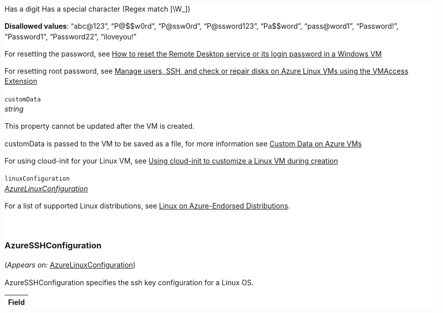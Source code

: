 Has a digit
Has a special character (Regex match [\W_])</p>
<p><strong>Disallowed values</strong>: &ldquo;abc@123&rdquo;, &ldquo;P@$$w0rd&rdquo;, &ldquo;P@ssw0rd&rdquo;, &ldquo;P@ssword123&rdquo;, &ldquo;Pa$$word&rdquo;, &ldquo;pass@word1&rdquo;,
&ldquo;Password!&rdquo;, &ldquo;Password1&rdquo;, &ldquo;Password22&rdquo;, &ldquo;iloveyou!&rdquo;</p>
<p>For resetting the password, see <a href="https://docs.microsoft.com/en-us/troubleshoot/azure/virtual-machines/reset-rdp">How to reset the Remote Desktop service or its login password in a Windows
VM</a></p>
<p>For resetting root password, see <a href="https://docs.microsoft.com/en-us/troubleshoot/azure/virtual-machines/troubleshoot-ssh-connection">Manage users, SSH, and check or repair disks on Azure Linux VMs using the
VMAccess Extension</a></p>
</td>
</tr>
<tr>
<td>
<code>customData</code></br>
<em>
string
</em>
</td>
<td>
<p>This property cannot be updated after the VM is created.</p>
<p>customData is passed to the VM to be saved as a file, for more information see <a href="https://azure.microsoft.com/blog/custom-data-and-cloud-init-on-windows-azure/">Custom Data on Azure
VMs</a></p>
<p>For using cloud-init for your Linux VM, see <a href="https://docs.microsoft.com/en-us/azure/virtual-machines/linux/using-cloud-init">Using cloud-init to customize a Linux VM during
creation</a></p>
</td>
</tr>
<tr>
<td>
<code>linuxConfiguration</code></br>
<em>
<a href="#%22%22/v1.AzureLinuxConfiguration">
AzureLinuxConfiguration
</a>
</em>
</td>
<td>
<p>For a list of supported Linux distributions, see <a href="https://docs.microsoft.com/en-us/azure/virtual-machines/linux/endorsed-distros">Linux on Azure-Endorsed
Distributions</a>.</p>
</td>
</tr>
</tbody>
</table>
<br>
<h3 id="&#34;&#34;/v1.AzureSSHConfiguration">
<b>AzureSSHConfiguration</b>
</h3>
<p>
(<em>Appears on:</em>
<a href="#%22%22/v1.AzureLinuxConfiguration">AzureLinuxConfiguration</a>)
</p>
<p>
<p>AzureSSHConfiguration specifies the ssh key configuration for a Linux OS.</p>
</p>
<table>
<thead>
<tr>
<th>Field</th>